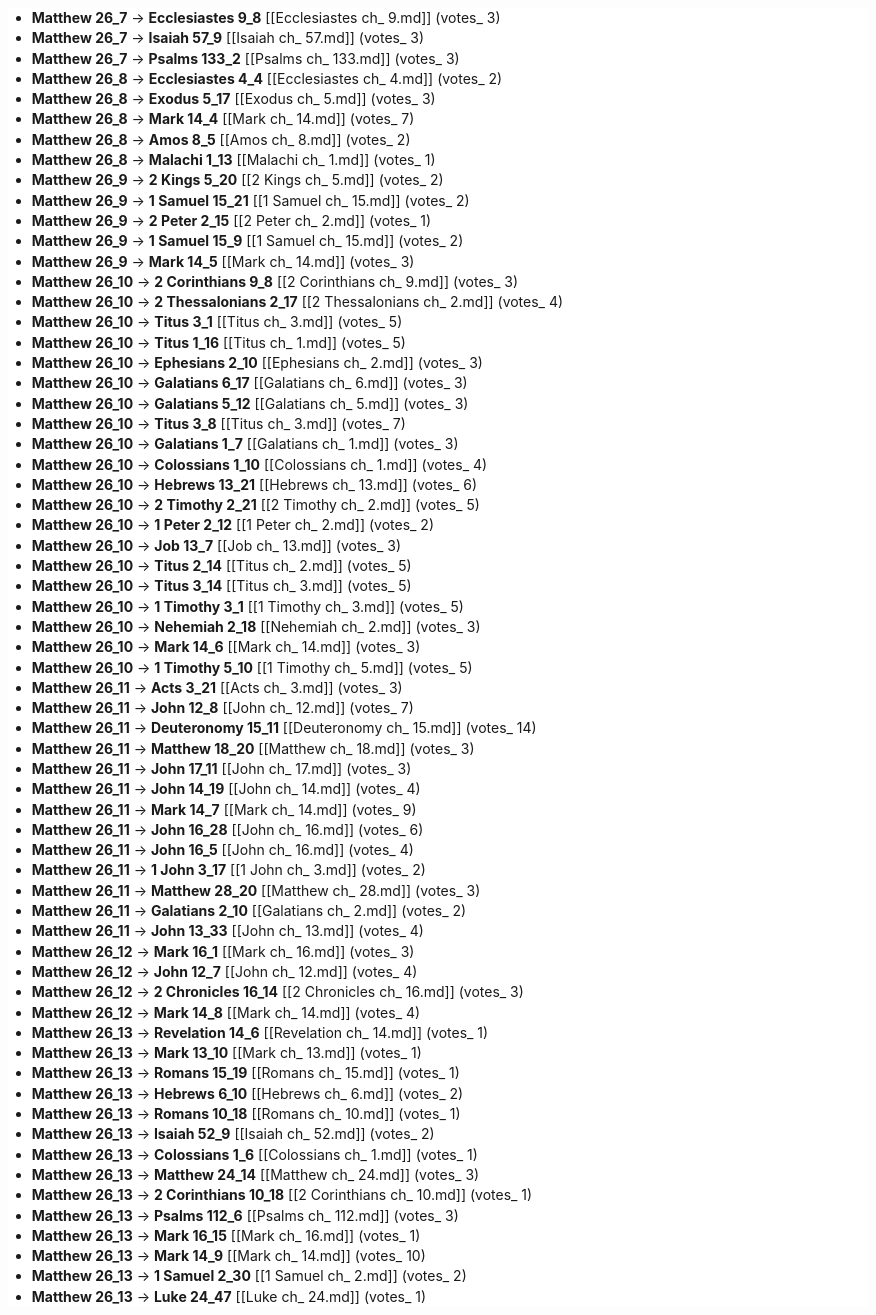 - **Matthew 26_7** → **Ecclesiastes 9_8** [[Ecclesiastes ch_ 9.md]] (votes_ 3)
- **Matthew 26_7** → **Isaiah 57_9** [[Isaiah ch_ 57.md]] (votes_ 3)
- **Matthew 26_7** → **Psalms 133_2** [[Psalms ch_ 133.md]] (votes_ 3)
- **Matthew 26_8** → **Ecclesiastes 4_4** [[Ecclesiastes ch_ 4.md]] (votes_ 2)
- **Matthew 26_8** → **Exodus 5_17** [[Exodus ch_ 5.md]] (votes_ 3)
- **Matthew 26_8** → **Mark 14_4** [[Mark ch_ 14.md]] (votes_ 7)
- **Matthew 26_8** → **Amos 8_5** [[Amos ch_ 8.md]] (votes_ 2)
- **Matthew 26_8** → **Malachi 1_13** [[Malachi ch_ 1.md]] (votes_ 1)
- **Matthew 26_9** → **2 Kings 5_20** [[2 Kings ch_ 5.md]] (votes_ 2)
- **Matthew 26_9** → **1 Samuel 15_21** [[1 Samuel ch_ 15.md]] (votes_ 2)
- **Matthew 26_9** → **2 Peter 2_15** [[2 Peter ch_ 2.md]] (votes_ 1)
- **Matthew 26_9** → **1 Samuel 15_9** [[1 Samuel ch_ 15.md]] (votes_ 2)
- **Matthew 26_9** → **Mark 14_5** [[Mark ch_ 14.md]] (votes_ 3)
- **Matthew 26_10** → **2 Corinthians 9_8** [[2 Corinthians ch_ 9.md]] (votes_ 3)
- **Matthew 26_10** → **2 Thessalonians 2_17** [[2 Thessalonians ch_ 2.md]] (votes_ 4)
- **Matthew 26_10** → **Titus 3_1** [[Titus ch_ 3.md]] (votes_ 5)
- **Matthew 26_10** → **Titus 1_16** [[Titus ch_ 1.md]] (votes_ 5)
- **Matthew 26_10** → **Ephesians 2_10** [[Ephesians ch_ 2.md]] (votes_ 3)
- **Matthew 26_10** → **Galatians 6_17** [[Galatians ch_ 6.md]] (votes_ 3)
- **Matthew 26_10** → **Galatians 5_12** [[Galatians ch_ 5.md]] (votes_ 3)
- **Matthew 26_10** → **Titus 3_8** [[Titus ch_ 3.md]] (votes_ 7)
- **Matthew 26_10** → **Galatians 1_7** [[Galatians ch_ 1.md]] (votes_ 3)
- **Matthew 26_10** → **Colossians 1_10** [[Colossians ch_ 1.md]] (votes_ 4)
- **Matthew 26_10** → **Hebrews 13_21** [[Hebrews ch_ 13.md]] (votes_ 6)
- **Matthew 26_10** → **2 Timothy 2_21** [[2 Timothy ch_ 2.md]] (votes_ 5)
- **Matthew 26_10** → **1 Peter 2_12** [[1 Peter ch_ 2.md]] (votes_ 2)
- **Matthew 26_10** → **Job 13_7** [[Job ch_ 13.md]] (votes_ 3)
- **Matthew 26_10** → **Titus 2_14** [[Titus ch_ 2.md]] (votes_ 5)
- **Matthew 26_10** → **Titus 3_14** [[Titus ch_ 3.md]] (votes_ 5)
- **Matthew 26_10** → **1 Timothy 3_1** [[1 Timothy ch_ 3.md]] (votes_ 5)
- **Matthew 26_10** → **Nehemiah 2_18** [[Nehemiah ch_ 2.md]] (votes_ 3)
- **Matthew 26_10** → **Mark 14_6** [[Mark ch_ 14.md]] (votes_ 3)
- **Matthew 26_10** → **1 Timothy 5_10** [[1 Timothy ch_ 5.md]] (votes_ 5)
- **Matthew 26_11** → **Acts 3_21** [[Acts ch_ 3.md]] (votes_ 3)
- **Matthew 26_11** → **John 12_8** [[John ch_ 12.md]] (votes_ 7)
- **Matthew 26_11** → **Deuteronomy 15_11** [[Deuteronomy ch_ 15.md]] (votes_ 14)
- **Matthew 26_11** → **Matthew 18_20** [[Matthew ch_ 18.md]] (votes_ 3)
- **Matthew 26_11** → **John 17_11** [[John ch_ 17.md]] (votes_ 3)
- **Matthew 26_11** → **John 14_19** [[John ch_ 14.md]] (votes_ 4)
- **Matthew 26_11** → **Mark 14_7** [[Mark ch_ 14.md]] (votes_ 9)
- **Matthew 26_11** → **John 16_28** [[John ch_ 16.md]] (votes_ 6)
- **Matthew 26_11** → **John 16_5** [[John ch_ 16.md]] (votes_ 4)
- **Matthew 26_11** → **1 John 3_17** [[1 John ch_ 3.md]] (votes_ 2)
- **Matthew 26_11** → **Matthew 28_20** [[Matthew ch_ 28.md]] (votes_ 3)
- **Matthew 26_11** → **Galatians 2_10** [[Galatians ch_ 2.md]] (votes_ 2)
- **Matthew 26_11** → **John 13_33** [[John ch_ 13.md]] (votes_ 4)
- **Matthew 26_12** → **Mark 16_1** [[Mark ch_ 16.md]] (votes_ 3)
- **Matthew 26_12** → **John 12_7** [[John ch_ 12.md]] (votes_ 4)
- **Matthew 26_12** → **2 Chronicles 16_14** [[2 Chronicles ch_ 16.md]] (votes_ 3)
- **Matthew 26_12** → **Mark 14_8** [[Mark ch_ 14.md]] (votes_ 4)
- **Matthew 26_13** → **Revelation 14_6** [[Revelation ch_ 14.md]] (votes_ 1)
- **Matthew 26_13** → **Mark 13_10** [[Mark ch_ 13.md]] (votes_ 1)
- **Matthew 26_13** → **Romans 15_19** [[Romans ch_ 15.md]] (votes_ 1)
- **Matthew 26_13** → **Hebrews 6_10** [[Hebrews ch_ 6.md]] (votes_ 2)
- **Matthew 26_13** → **Romans 10_18** [[Romans ch_ 10.md]] (votes_ 1)
- **Matthew 26_13** → **Isaiah 52_9** [[Isaiah ch_ 52.md]] (votes_ 2)
- **Matthew 26_13** → **Colossians 1_6** [[Colossians ch_ 1.md]] (votes_ 1)
- **Matthew 26_13** → **Matthew 24_14** [[Matthew ch_ 24.md]] (votes_ 3)
- **Matthew 26_13** → **2 Corinthians 10_18** [[2 Corinthians ch_ 10.md]] (votes_ 1)
- **Matthew 26_13** → **Psalms 112_6** [[Psalms ch_ 112.md]] (votes_ 3)
- **Matthew 26_13** → **Mark 16_15** [[Mark ch_ 16.md]] (votes_ 1)
- **Matthew 26_13** → **Mark 14_9** [[Mark ch_ 14.md]] (votes_ 10)
- **Matthew 26_13** → **1 Samuel 2_30** [[1 Samuel ch_ 2.md]] (votes_ 2)
- **Matthew 26_13** → **Luke 24_47** [[Luke ch_ 24.md]] (votes_ 1)